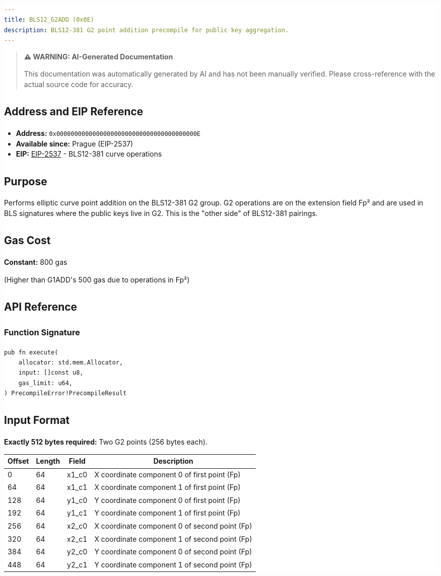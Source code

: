 ```yaml
---
title: BLS12_G2ADD (0x0E)
description: BLS12-381 G2 point addition precompile for public key aggregation.
---
```


> **⚠️ WARNING: AI-Generated Documentation**
>
> This documentation was automatically generated by AI and has not been manually verified.
> Please cross-reference with the actual source code for accuracy.

## Address and EIP Reference

- **Address:** `0x000000000000000000000000000000000000000E`
- **Available since:** Prague (EIP-2537)
- **EIP:** [EIP-2537](https://eips.ethereum.org/EIPS/eip-2537) - BLS12-381 curve operations

## Purpose

Performs elliptic curve point addition on the BLS12-381 G2 group. G2 operations are on the extension field Fp² and are used in BLS signatures where the public keys live in G2. This is the "other side" of BLS12-381 pairings.

## Gas Cost

**Constant:** 800 gas

(Higher than G1ADD's 500 gas due to operations in Fp²)

## API Reference

### Function Signature

```zig
pub fn execute(
    allocator: std.mem.Allocator,
    input: []const u8,
    gas_limit: u64,
) PrecompileError!PrecompileResult
```

## Input Format

**Exactly 512 bytes required:** Two G2 points (256 bytes each).

| Offset | Length | Field | Description |
|--------|--------|-------|-------------|
| 0      | 64     | x1_c0 | X coordinate component 0 of first point (Fp) |
| 64     | 64     | x1_c1 | X coordinate component 1 of first point (Fp) |
| 128    | 64     | y1_c0 | Y coordinate component 0 of first point (Fp) |
| 192    | 64     | y1_c1 | Y coordinate component 1 of first point (Fp) |
| 256    | 64     | x2_c0 | X coordinate component 0 of second point (Fp) |
| 320    | 64     | x2_c1 | X coordinate component 1 of second point (Fp) |
| 384    | 64     | y2_c0 | Y coordinate component 0 of second point (Fp) |
| 448    | 64     | y2_c1 | Y coordinate component 1 of second point (Fp) |
